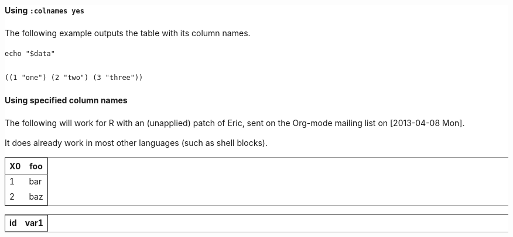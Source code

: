 #### Using `:colnames yes`<a id="orgheadline85"></a>

The following example outputs the table with its column names.

    echo "$data"

    ((1 "one") (2 "two") (3 "three"))

#### Using specified column names<a id="orgheadline86"></a>

<div class="note">
The following will work for R with an (unapplied) patch of Eric, sent on the
Org-mode mailing list on <span class="timestamp-wrapper"><span class="timestamp">[2013-04-08 Mon]</span></span>.

It does already work in most other languages (such as shell blocks).

</div>

<table border="2" cellspacing="0" cellpadding="6" rules="groups" frame="hsides">


<colgroup>
<col  class="org-right" />

<col  class="org-left" />
</colgroup>
<thead>
<tr>
<th scope="col" class="org-right">X0</th>
<th scope="col" class="org-left">foo</th>
</tr>
</thead>

<tbody>
<tr>
<td class="org-right">1</td>
<td class="org-left">bar</td>
</tr>


<tr>
<td class="org-right">2</td>
<td class="org-left">baz</td>
</tr>
</tbody>
</table>

<table border="2" cellspacing="0" cellpadding="6" rules="groups" frame="hsides">


<colgroup>
<col  class="org-right" />

<col  class="org-left" />
</colgroup>
<thead>
<tr>
<th scope="col" class="org-right">id</th>
<th scope="col" class="org-left">var1</th>
</tr>
</thead>
